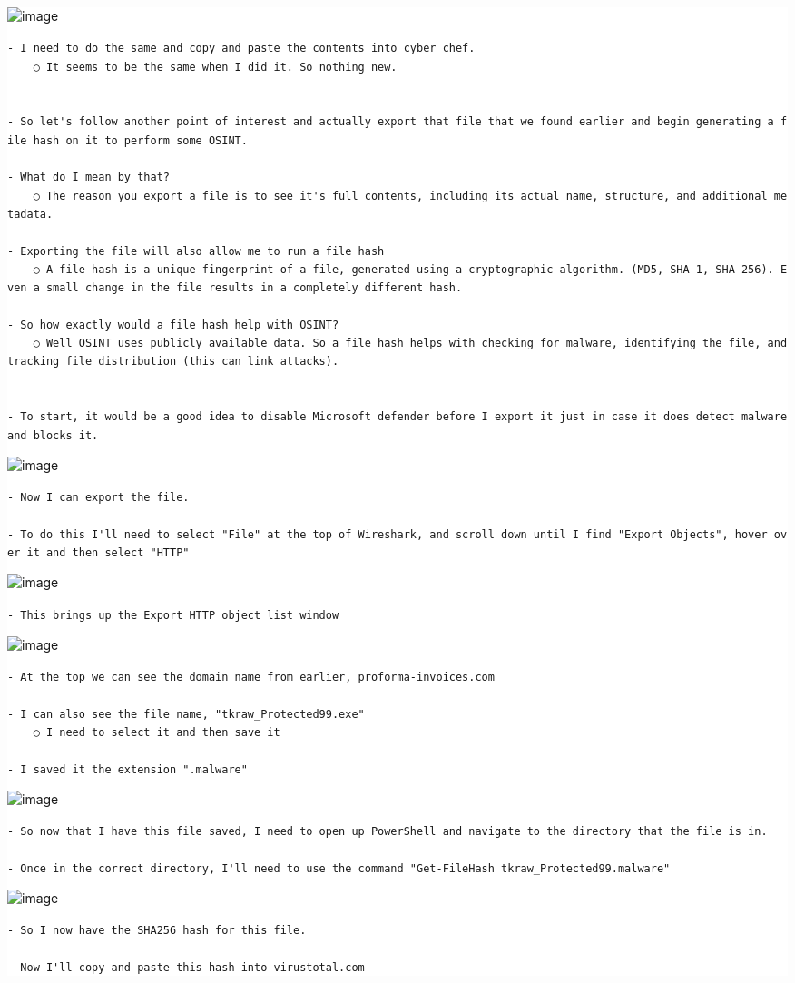   ![image](https://github.com/user-attachments/assets/9d160447-2430-4e88-829a-4f5b169e2fbd)

	- I need to do the same and copy and paste the contents into cyber chef.
		○ It seems to be the same when I did it. So nothing new.


	- So let's follow another point of interest and actually export that file that we found earlier and begin generating a file hash on it to perform some OSINT.

	- What do I mean by that?
		○ The reason you export a file is to see it's full contents, including its actual name, structure, and additional metadata.

	- Exporting the file will also allow me to run a file hash
		○ A file hash is a unique fingerprint of a file, generated using a cryptographic algorithm. (MD5, SHA-1, SHA-256). Even a small change in the file results in a completely different hash.

	- So how exactly would a file hash help with OSINT?
		○ Well OSINT uses publicly available data. So a file hash helps with checking for malware, identifying the file, and tracking file distribution (this can link attacks).


	- To start, it would be a good idea to disable Microsoft defender before I export it just in case it does detect malware and blocks it. 

![image](https://github.com/user-attachments/assets/d643d971-ed19-404a-8577-62a24bf39342)

	- Now I can export the file.

	- To do this I'll need to select "File" at the top of Wireshark, and scroll down until I find "Export Objects", hover over it and then select "HTTP"

![image](https://github.com/user-attachments/assets/3e42f762-7f44-4401-b721-0bfcdcddb310)

	- This brings up the Export HTTP object list window

![image](https://github.com/user-attachments/assets/a0fb50d0-f212-426f-bc6c-359287e30f16)

	- At the top we can see the domain name from earlier, proforma-invoices.com

	- I can also see the file name, "tkraw_Protected99.exe"
		○ I need to select it and then save it

	- I saved it the extension ".malware"

![image](https://github.com/user-attachments/assets/2ed26725-180f-44a1-b201-08066ac11339)

	- So now that I have this file saved, I need to open up PowerShell and navigate to the directory that the file is in.

	- Once in the correct directory, I'll need to use the command "Get-FileHash tkraw_Protected99.malware"

![image](https://github.com/user-attachments/assets/6b76b051-aeaa-4af3-96a0-db74a3ad16b7)

	- So I now have the SHA256 hash for this file. 

	- Now I'll copy and paste this hash into virustotal.com 
